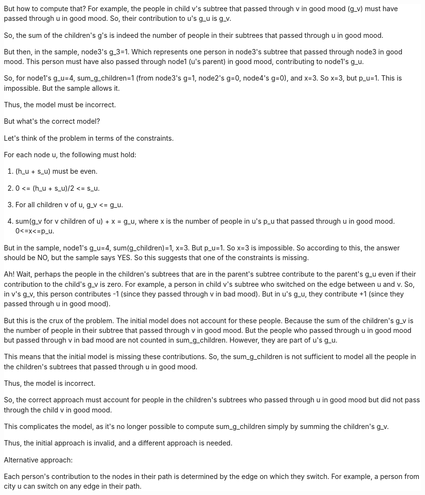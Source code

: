 But how to compute that? For example, the people in child v's subtree that passed through v in good mood (g_v) must have passed through u in good mood. So, their contribution to u's g_u is g_v. 

So, the sum of the children's g's is indeed the number of people in their subtrees that passed through u in good mood. 

But then, in the sample, node3's g_3=1. Which represents one person in node3's subtree that passed through node3 in good mood. This person must have also passed through node1 (u's parent) in good mood, contributing to node1's g_u.

So, for node1's g_u=4, sum_g_children=1 (from node3's g=1, node2's g=0, node4's g=0), and x=3. So x=3, but p_u=1. This is impossible. But the sample allows it. 

Thus, the model must be incorrect. 

But what's the correct model?

Let's think of the problem in terms of the constraints.

For each node u, the following must hold:

1. (h_u + s_u) must be even.

2. 0 <= (h_u + s_u)/2 <= s_u.

3. For all children v of u, g_v <= g_u.

4. sum(g_v for v children of u) + x = g_u, where x is the number of people in u's p_u that passed through u in good mood. 0<=x<=p_u.

But in the sample, node1's g_u=4, sum(g_children)=1, x=3. But p_u=1. So x=3 is impossible. So according to this, the answer should be NO, but the sample says YES. So this suggests that one of the constraints is missing.

Ah! Wait, perhaps the people in the children's subtrees that are in the parent's subtree contribute to the parent's g_u even if their contribution to the child's g_v is zero. For example, a person in child v's subtree who switched on the edge between u and v. So, in v's g_v, this person contributes -1 (since they passed through v in bad mood). But in u's g_u, they contribute +1 (since they passed through u in good mood). 

But this is the crux of the problem. The initial model does not account for these people. Because the sum of the children's g_v is the number of people in their subtree that passed through v in good mood. But the people who passed through u in good mood but passed through v in bad mood are not counted in sum_g_children. However, they are part of u's g_u.

This means that the initial model is missing these contributions. So, the sum_g_children is not sufficient to model all the people in the children's subtrees that passed through u in good mood.

Thus, the model is incorrect. 

So, the correct approach must account for people in the children's subtrees who passed through u in good mood but did not pass through the child v in good mood.

This complicates the model, as it's no longer possible to compute sum_g_children simply by summing the children's g_v.

Thus, the initial approach is invalid, and a different approach is needed.

Alternative approach:

Each person's contribution to the nodes in their path is determined by the edge on which they switch. For example, a person from city u can switch on any edge in their path. 
